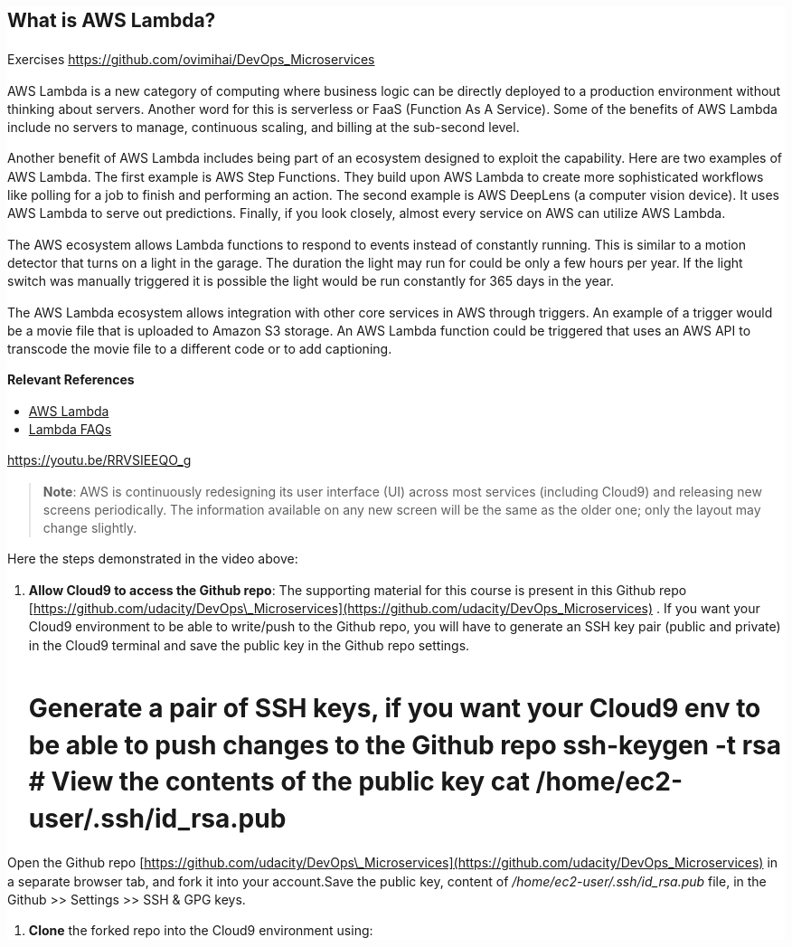 ## What is AWS Lambda?

Exercises https://github.com/ovimihai/DevOps_Microservices

AWS Lambda is a new category of computing where business logic can be directly deployed to a production environment without thinking about servers. Another word for this is serverless or FaaS (Function As A Service). Some of the benefits of AWS Lambda include no servers to manage, continuous scaling, and billing at the sub-second level.

Another benefit of AWS Lambda includes being part of an ecosystem designed to exploit the capability. Here are two examples of AWS Lambda. The first example is AWS Step Functions. They build upon AWS Lambda to create more sophisticated workflows like polling for a job to finish and performing an action. The second example is AWS DeepLens (a computer vision device). It uses AWS Lambda to serve out predictions. Finally, if you look closely, almost every service on AWS can utilize AWS Lambda.

The AWS ecosystem allows Lambda functions to respond to events instead of constantly running. This is similar to a motion detector that turns on a light in the garage. The duration the light may run for could be only a few hours per year. If the light switch was manually triggered it is possible the light would be run constantly for 365 days in the year.

The AWS Lambda ecosystem allows integration with other core services in AWS through triggers. An example of a trigger would be a movie file that is uploaded to Amazon S3 storage. An AWS Lambda function could be triggered that uses an AWS API to transcode the movie file to a different code or to add captioning.

**Relevant References**

* [AWS Lambda](https://aws.amazon.com/lambda/)
* [Lambda FAQs](https://aws.amazon.com/lambda/faqs/)

https://youtu.be/RRVSIEEQO_g

> **Note**: AWS is continuously redesigning its user interface (UI) across most services (including Cloud9) and releasing new screens periodically. The information available on any new screen will be the same as the older one; only the layout may change slightly.

Here the steps demonstrated in the video above:

1. **Allow Cloud9 to access the Github repo**: The supporting material for this course is present in this Github repo [https://github.com/udacity/DevOps\_Microservices](https://github.com/udacity/DevOps_Microservices) . If you want your Cloud9 environment to be able to write/push to the Github repo, you will have to generate an SSH key pair (public and private) in the Cloud9 terminal and save the public key in the Github repo settings.
    
    # Generate a pair of SSH keys, if you want your Cloud9 env to be able to push changes to the Github repo ssh-keygen -t rsa # View the contents of the public key cat /home/ec2-user/.ssh/id_rsa.pub 

Open the Github repo [https://github.com/udacity/DevOps\_Microservices](https://github.com/udacity/DevOps_Microservices) in a separate browser tab, and fork it into your account.Save the public key, content of _/home/ec2-user/.ssh/id\_rsa.pub_ file, in the Github \>\> Settings \>\> SSH & GPG keys.

1. **Clone** the forked repo into the Cloud9 environment using:
    